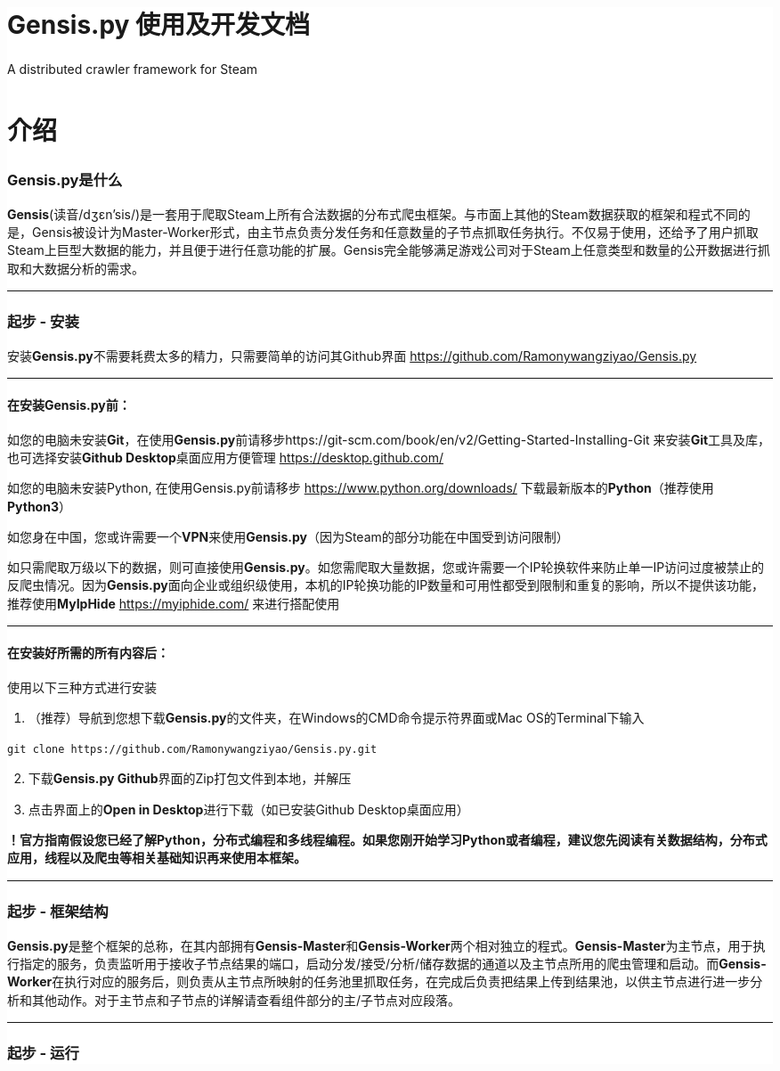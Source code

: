# Gensis.py 使用及开发文档
A distributed crawler framework for Steam

# 介绍

### Gensis.py是什么

**Gensis**(读音/dʒɛn’sis/)是一套用于爬取Steam上所有合法数据的分布式爬虫框架。与市面上其他的Steam数据获取的框架和程式不同的是，Gensis被设计为Master-Worker形式，由主节点负责分发任务和任意数量的子节点抓取任务执行。不仅易于使用，还给予了用户抓取Steam上巨型大数据的能力，并且便于进行任意功能的扩展。Gensis完全能够满足游戏公司对于Steam上任意类型和数量的公开数据进行抓取和大数据分析的需求。
***
### 起步 - 安装

安装**Gensis.py**不需要耗费太多的精力，只需要简单的访问其Github界面
https://github.com/Ramonywangziyao/Gensis.py
***
#### 在安装Gensis.py前：

如您的电脑未安装**Git**，在使用**Gensis.py**前请移步https://git-scm.com/book/en/v2/Getting-Started-Installing-Git
来安装**Git**工具及库，也可选择安装**Github Desktop**桌面应用方便管理
https://desktop.github.com/

如您的电脑未安装Python, 在使用Gensis.py前请移步
https://www.python.org/downloads/
下载最新版本的**Python**（推荐使用**Python3**）

如您身在中国，您或许需要一个**VPN**来使用**Gensis.py**（因为Steam的部分功能在中国受到访问限制）

如只需爬取万级以下的数据，则可直接使用**Gensis.py**。如您需爬取大量数据，您或许需要一个IP轮换软件来防止单一IP访问过度被禁止的反爬虫情况。因为**Gensis.py**面向企业或组织级使用，本机的IP轮换功能的IP数量和可用性都受到限制和重复的影响，所以不提供该功能，推荐使用**MyIpHide**
https://myiphide.com/
来进行搭配使用
***
#### 在安装好所需的所有内容后：

使用以下三种方式进行安装
1. （推荐）导航到您想下载**Gensis.py**的文件夹，在Windows的CMD命令提示符界面或Mac OS的Terminal下输入
```
git clone https://github.com/Ramonywangziyao/Gensis.py.git
```

2. 下载**Gensis.py Github**界面的Zip打包文件到本地，并解压

3. 点击界面上的**Open in Desktop**进行下载（如已安装Github Desktop桌面应用）

**！官方指南假设您已经了解Python，分布式编程和多线程编程。如果您刚开始学习Python或者编程，建议您先阅读有关数据结构，分布式应用，线程以及爬虫等相关基础知识再来使用本框架。**

***
### 起步 - 框架结构

**Gensis.py**是整个框架的总称，在其内部拥有**Gensis-Master**和**Gensis-Worker**两个相对独立的程式。**Gensis-Master**为主节点，用于执行指定的服务，负责监听用于接收子节点结果的端口，启动分发/接受/分析/储存数据的通道以及主节点所用的爬虫管理和启动。而**Gensis-Worker**在执行对应的服务后，则负责从主节点所映射的任务池里抓取任务，在完成后负责把结果上传到结果池，以供主节点进行进一步分析和其他动作。对于主节点和子节点的详解请查看组件部分的主/子节点对应段落。
***
### 起步 - 运行
